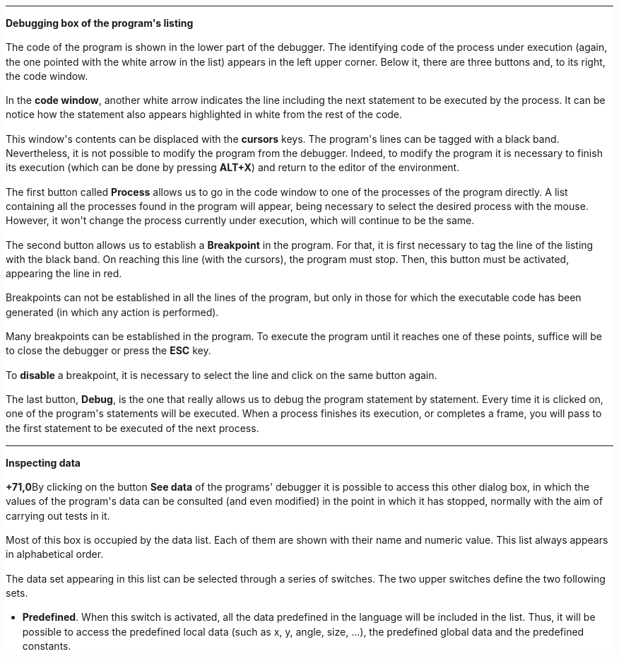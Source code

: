 ---------------------------------------


**Debugging box of the program's listing**

The code of the program is shown in the lower part of the debugger.
The identifying code of the process under execution (again, the one pointed with the white arrow in the list) appears in the left upper corner.
Below it, there are three buttons and, to its right, the code window.

In the **code window**, another white arrow indicates the line including the next statement to be executed by the process. It can be notice how the statement also appears highlighted in white from the rest of the code.

This window's contents can be displaced with the **cursors** keys. The program's lines can be tagged with a black band. Nevertheless, it is not possible to modify the program from the debugger. Indeed, to modify the program it is necessary to finish its execution (which can be done by pressing **ALT+X**) and return to the editor of the environment.

The first button called **Process** allows us to go in the code window to one of the processes of the program directly. A list containing all the processes found in the program will appear, being necessary to select the desired process with the mouse. However, it won't change the process currently under execution, which will continue to be the same.

The second button allows us to establish a **Breakpoint** in the program. For that, it is first necessary to tag the line of the listing with the black band. On reaching this line (with the cursors), the program must stop. Then, this button must be activated, appearing the line in red.

Breakpoints can not be established in all the lines of the program,
but only in those for which the executable code has been generated
(in which any action is performed).

Many breakpoints can be established in the program. To execute the program until it reaches one of these points, suffice will be to close the debugger or press the **ESC** key.

To **disable** a breakpoint, it is necessary to select the line and click on the same button again.

The last button, **Debug**, is the one that really allows us to debug the program statement by statement. Every time it is clicked on, one of the program's statements will be executed. When a process finishes its execution, or
completes a frame, you will pass to the first statement to be executed of the next process.

---------------------------------------


**Inspecting data**

**+71,0**By clicking on the button **See data** of the programs' debugger it is possible to access this other dialog box, in which the values of the program's data can be consulted (and even modified) in the point in which it has stopped,
normally with the aim of carrying out tests in it.

Most of this box is occupied by the data list. Each of them are shown with their name and numeric value. This list always appears in alphabetical order.

The data set appearing in this list can be selected through a series of switches. The two upper switches define the two following sets.

* **Predefined**. When this switch is activated, all the data predefined in the language will be included in the list. Thus, it will be possible to access the predefined local data (such as x, y, angle, size, ...), the predefined global data and the predefined constants.
